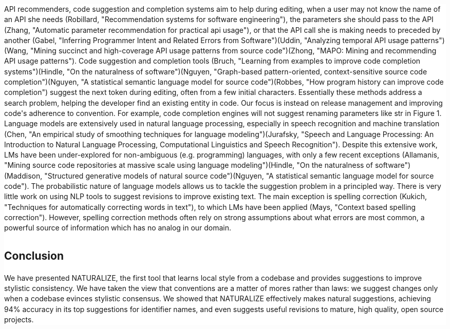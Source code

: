 API recommenders, code suggestion and completion systems aim to help during editing, when a user may not know the name of an API she needs (Robillard, "Recommendation systems for software engineering"), the parameters she should pass to the API (Zhang, "Automatic parameter recommendation for practical api usage"), or that the API call she is making needs to preceded by another (Gabel, "Inferring Programmer Intent and Related Errors from Software")(Uddin, "Analyzing temporal API usage patterns")(Wang, "Mining succinct and high-coverage API usage patterns from source code")(Zhong, "MAPO: Mining and recommending API usage patterns"). Code suggestion and completion tools (Bruch, "Learning from examples to improve code completion systems")(Hindle, "On the naturalness of software")(Nguyen, "Graph-based pattern-oriented, context-sensitive source code completion")(Nguyen, "A statistical semantic language model for source code")(Robbes, "How program history can improve code completion") suggest the next token during editing, often from a few initial characters. Essentially these methods address a search problem, helping the developer find an existing entity in code. Our focus is instead on release management and improving code's adherence to convention. For example, code completion engines will not suggest renaming parameters like str in Figure 1.
Language models are extensively used in natural language processing, especially in speech recognition and machine translation (Chen, "An empirical study of smoothing techniques for language modeling")(Jurafsky, "Speech and Language Processing: An Introduction to Natural Language Processing, Computational Linguistics and Speech Recognition"). Despite this extensive work, LMs have been under-explored for non-ambiguous (e.g. programming) languages, with only a few recent exceptions (Allamanis, "Mining source code repositories at massive scale using language modeling")(Hindle, "On the naturalness of software")(Maddison, "Structured generative models of natural source code")(Nguyen, "A statistical semantic language model for source code"). The probabilistic nature of language models allows us to tackle the suggestion problem in a principled way. There is very little work on using NLP tools to suggest revisions to improve existing text. The main exception is spelling correction (Kukich, "Techniques for automatically correcting words in text"), to which LMs have been applied (Mays, "Context based spelling correction"). However, spelling correction methods often rely on strong assumptions about what errors are most common, a powerful source of information which has no analog in our domain.

## Conclusion

We have presented NATURALIZE, the first tool that learns local style from a codebase and provides suggestions to improve stylistic consistency. We have taken the view that conventions are a matter of mores rather than laws: we suggest changes only when a codebase evinces stylistic consensus. We showed that NATURALIZE effectively makes natural suggestions, achieving 94% accuracy in its top suggestions for identifier names, and even suggests useful revisions to mature, high quality, open source projects.
